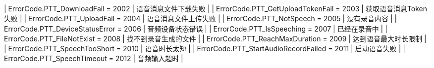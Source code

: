 | ErrorCode.PTT_DownloadFail = 2002             | 语音消息文件下载失败 |
| ErrorCode.PTT_GetUploadTokenFail = 2003       | 获取语音消息Token失败 |
| ErrorCode.PTT_UploadFail = 2004               | 语音消息文件上传失败 |
| ErrorCode.PTT_NotSpeech = 2005                | 没有录音内容 |
| ErrorCode.PTT_DeviceStatusError = 2006        | 音频设备状态错误 |
| ErrorCode.PTT_IsSpeeching = 2007              | 已经在录音中 |
| ErrorCode.PTT_FileNotExist = 2008             | 找不到录音生成的文件 |
| ErrorCode.PTT_ReachMaxDuration = 2009         | 达到语音最大时长限制 |
| ErrorCode.PTT_SpeechTooShort = 2010           | 语音时长太短 |
| ErrorCode.PTT_StartAudioRecordFailed = 2011   | 启动语音失败 |
| ErrorCode.PTT_SpeechTimeout = 2012            | 音频输入超时 |
